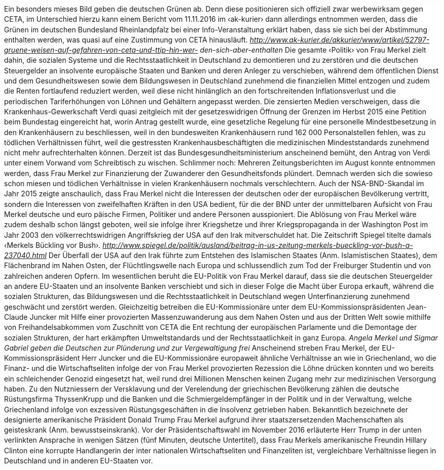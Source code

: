 Ein besonders mieses Bild geben die deutschen Grünen ab. Denn diese positionieren sich offiziell zwar werbewirksam gegen CETA, im Unterschied hierzu kann einem Bericht vom 11.11.2016 im ‹ak-kurier› dann allerdings entnommen werden, dass die Grünen im deutschen Bundesland Rheinlandpfalz bei einer Info-Veranstaltung erklärt haben, dass sie sich bei der Abstimmung enthalten werden, was quasi auf eine Zustimmung von CETA hinausläuft.
_http://www.ak-kurier.de/akkurier/www/artikel/52797-gruene-weisen-auf-gefahren-von-ceta-und-ttip-hin-wer-_ _den-sich-aber-enthalten_ Die gesamte ‹Politik› von Frau Merkel zielt dahin, die sozialen Systeme und die Rechtsstaatlichkeit in Deutschland zu demontieren und zu zerstören und die deutschen Steuergelder an insolvente europäische Staaten und Banken und deren Anleger zu verschieben, während dem öffentlichen Dienst und dem Gesundheitswesen sowie dem Bildungswesen in Deutschland zunehmend die finanziellen Mittel entzogen und zudem die Renten fortlaufend reduziert werden, weil diese nicht hinlänglich an den fortschreitenden Inflationsverlust und die periodischen Tariferhöhungen von Löhnen und Gehältern angepasst werden.
Die zensierten Medien verschweigen, dass die Krankenhaus-Gewerkschaft Verdi quasi zeitgleich mit der gesetzeswidrigen Öffnung der Grenzen im Herbst 2015 eine Petition beim Bundestag eingereicht hat, worin Antrag gestellt wurde, eine gesetzliche Regelung für eine personelle Mindestbesetzung in den Krankenhäusern zu beschliessen, weil in den bundesweiten Krankenhäusern rund 162 000 Personalstellen fehlen, was zu tödlichen Verhältnissen führt, weil die gestressten Krankenhausbeschäftigten die medizinischen Mindeststandards zunehmend nicht mehr aufrechterhalten können. Derzeit ist das Bundesgesundheitsministerium anscheinend bemüht, den Antrag von Verdi unter einem Vorwand vom Schreibtisch zu wischen. Schlimmer noch: Mehreren Zeitungsberichten im August konnte entnommen werden, dass Frau Merkel zur Finanzierung der Zuwanderer den Gesundheitsfonds plündert. Demnach werden sich die sowieso schon miesen und tödlichen Verhältnisse in vielen Krankenhäusern nochmals verschlechtern. Auch der NSA-BND-Skandal im Jahr 2015 zeigte anschaulich, dass Frau Merkel nicht die Interessen der deutschen oder der europäischen Bevölkerung vertritt, sondern die Interessen von zweifelhaften Kräften in den USA bedient, für die der BND unter der unmittelbaren Aufsicht von Frau Merkel deutsche und euro päische Firmen, Politiker und andere Personen ausspioniert. Die Ablösung von Frau Merkel wäre zudem deshalb schon längst geboten, weil sie infolge ihrer Kriegshetze und ihrer Kriegspropaganda in der Washington Post im Jahr 2003 den völkerrechtswidrigen Angriffskrieg der USA auf den Irak mitverschuldet hat.
Die Zeitschrift Spiegel titelte damals ‹Merkels Bückling vor Bush›. _http://www.spiegel.de/politik/ausland/beitrag-in-us-zeitung-merkels-bueckling-vor-bush-a-237040.html_ Der Überfall der USA auf den Irak führte zum Entstehen des Islamischen Staates (Anm. Islamistischen Staates), dem Flächenbrand im Nahen Osten, der Flüchtlingswelle nach Europa und schlussendlich zum Tod der Freiburger Studentin und von zahlreichen anderen Opfern. Im wesentlichen beruht die EU-Politik von Frau Merkel darauf, dass sie die deutschen Steuergelder an andere EU-Staaten und an insolvente Banken verschiebt und sich in dieser Folge die Macht über Europa erkauft, während die sozialen Strukturen, das Bildungswesen und die Rechtsstaatlichkeit in Deutschland wegen Unterfinanzierung zunehmend geschwächt und zerstört werden. Gleichzeitig betreiben die EU-Kommissionäre unter dem EU-Kommissionspräsidenten Jean-Claude Juncker mit Hilfe einer provozierten Massenzuwanderung aus dem Nahen Osten und aus der Dritten Welt sowie mithilfe von Freihandelsabkommen vom Zuschnitt von CETA die Ent rechtung der europäischen Parlamente und die Demontage der sozialen Strukturen, der hart erkämpften Umweltstandards und der Rechtsstaatlichkeit in ganz Europa.
_Angela Merkel und Sigmar Gabriel geben die_ _Deutschen zur Plünderung und zur Vergewaltigung frei_ Anscheinend streben Frau Merkel, der EU-Kommissionspräsident Herr Juncker und die EU-Kommissionäre europaweit ähnliche Verhältnisse an wie in Griechenland, wo die Finanz- und die Wirtschaftseliten infolge der von Frau Merkel provozierten Rezession die Löhne drücken konnten und wo bereits ein schleichender Genozid eingesetzt hat, weil rund drei Millionen Menschen keinen Zugang mehr zur medizinischen Versorgung haben. Zu den Nutzniessern der Versklavung und der Verelendung der griechischen Bevölkerung zählen die deutsche Rüstungsfirma ThyssenKrupp und die Banken und die Schmiergeldempfänger in der Politik und in der Verwaltung, welche Griechenland infolge von exzessiven Rüstungsgeschäften in die Insolvenz getrieben haben.
Bekanntlich bezeichnete der designierte amerikanische Präsident Donald Trump Frau Merkel aufgrund ihrer staatszersetzenden Machenschaften als geisteskrank (Anm. bewusstseinskrank). Vor der Präsidentschaftswahl im November 2016 erläuterte Herr Trump in der unten verlinkten Ansprache in wenigen Sätzen (fünf Minuten, deutsche Untertitel), dass Frau Merkels amerikanische Freundin Hillary Clinton eine korrupte Handlangerin der inter nationalen Wirtschaftseliten und Finanzeliten ist, vergleichbare Verhältnisse liegen in Deutschland und in anderen EU-Staaten vor.